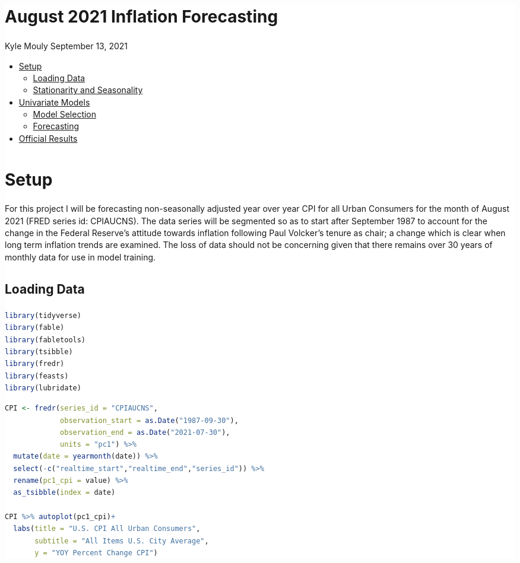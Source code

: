 August 2021 Inflation Forecasting
================
Kyle Mouly
September 13, 2021

-   [Setup](#setup)
    -   [Loading Data](#loading-data)
    -   [Stationarity and Seasonality](#stationarity-and-seasonality)
-   [Univariate Models](#univariate-models)
    -   [Model Selection](#model-selection)
    -   [Forecasting](#forecasting)
-   [Official Results](#official-results)

# Setup

For this project I will be forecasting non-seasonally adjusted year over
year CPI for all Urban Consumers for the month of August 2021 (FRED
series id: CPIAUCNS). The data series will be segmented so as to start
after September 1987 to account for the change in the Federal Reserve’s
attitude towards inflation following Paul Volcker’s tenure as chair; a
change which is clear when long term inflation trends are examined. The
loss of data should not be concerning given that there remains over 30
years of monthly data for use in model training.

## Loading Data

``` r
library(tidyverse)
library(fable)
library(fabletools)
library(tsibble)
library(fredr)
library(feasts)
library(lubridate)
```

``` r
CPI <- fredr(series_id = "CPIAUCNS",
             observation_start = as.Date("1987-09-30"),
             observation_end = as.Date("2021-07-30"),
             units = "pc1") %>%
  mutate(date = yearmonth(date)) %>%
  select(-c("realtime_start","realtime_end","series_id")) %>%
  rename(pc1_cpi = value) %>%
  as_tsibble(index = date)

CPI %>% autoplot(pc1_cpi)+ 
  labs(title = "U.S. CPI All Urban Consumers",
       subtitle = "All Items U.S. City Average",
       y = "YOY Percent Change CPI")
```
